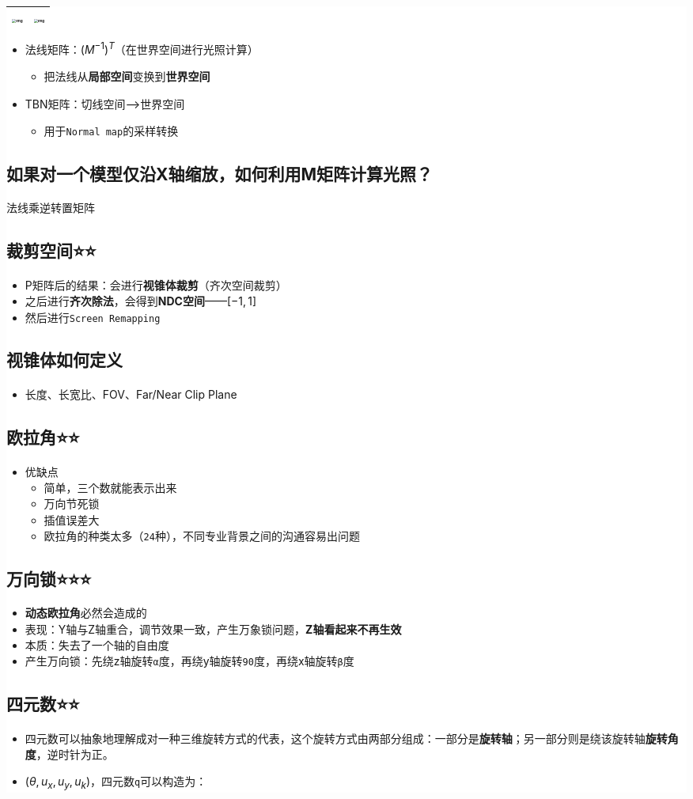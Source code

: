   | <img src="https://pic3.zhimg.com/80/v2-da34c7dd9436c398366935980060d1b6_1440w.jpg" alt="img" style="zoom:33%;" /> | <img src="https://pic4.zhimg.com/80/v2-d51fa3aaaf63a36cfad17dd9922de02b_1440w.jpg" alt="img" style="zoom:33%;" /> |
  | ------------------------------------------------------------ | ------------------------------------------------------------ |

+ 法线矩阵：$(M^{-1})^T$（在世界空间进行光照计算）

  + 把法线从**局部空间**变换到**世界空间**

+ TBN矩阵：切线空间-->世界空间

  + 用于`Normal map`的采样转换



## 如果对一个模型仅沿X轴缩放，如何利用M矩阵计算光照？

法线乘逆转置矩阵



## 裁剪空间:star::star:

+ P矩阵后的结果：会进行**视锥体裁剪**（齐次空间裁剪）
+ 之后进行**齐次除法**，会得到**NDC空间**——$[-1,1]$
+ 然后进行`Screen Remapping`



## 视锥体如何定义

+ 长度、长宽比、FOV、Far/Near Clip Plane



## 欧拉角:star::star:

+ 优缺点
  + 简单，三个数就能表示出来
  + 万向节死锁
  + 插值误差大
  + 欧拉角的种类太多（`24`种），不同专业背景之间的沟通容易出问题



## 万向锁:star::star::star:

+ **动态欧拉角**必然会造成的
+ 表现：Y轴与Z轴重合，调节效果一致，产生万象锁问题，**Z轴看起来不再生效**
+ 本质：失去了一个轴的自由度
+ 产生万向锁：先绕z轴旋转`α`度，再绕y轴旋转`90`度，再绕x轴旋转`β`度



## 四元数:star::star:

+ 四元数可以抽象地理解成对一种三维旋转方式的代表，这个旋转方式由两部分组成：一部分是**旋转轴**；另一部分则是绕该旋转轴**旋转角度**，逆时针为正。

+ $(\theta,u_x,u_y,u_k)$，四元数`q`可以构造为：
